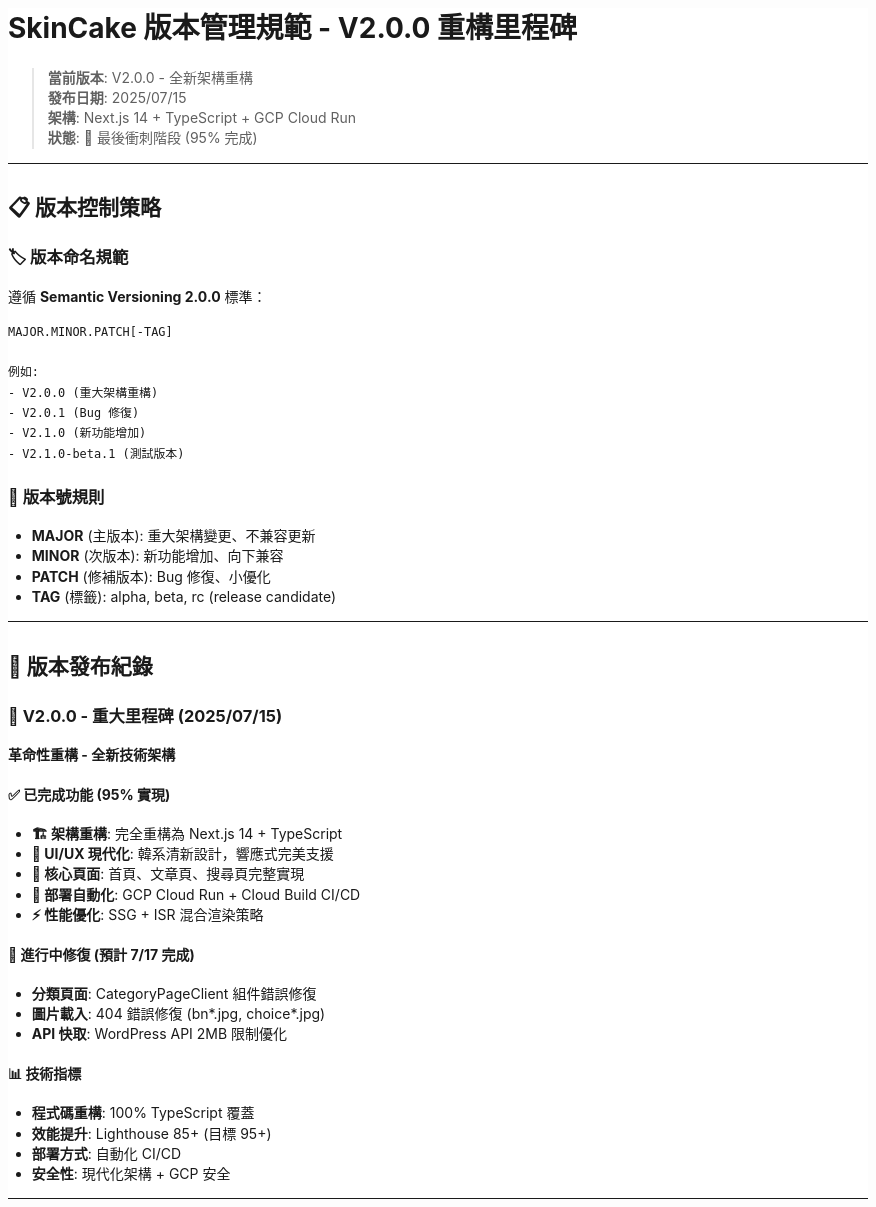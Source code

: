 # SkinCake 版本管理規範 - V2.0.0 重構里程碑

> **當前版本**: V2.0.0 - 全新架構重構  
> **發布日期**: 2025/07/15  
> **架構**: Next.js 14 + TypeScript + GCP Cloud Run  
> **狀態**: 🚧 最後衝刺階段 (95% 完成)  

---

## 📋 **版本控制策略**

### 🏷️ **版本命名規範**
遵循 **Semantic Versioning 2.0.0** 標準：
```
MAJOR.MINOR.PATCH[-TAG]

例如:
- V2.0.0 (重大架構重構)
- V2.0.1 (Bug 修復)
- V2.1.0 (新功能增加)
- V2.1.0-beta.1 (測試版本)
```

### 🔢 **版本號規則**
- **MAJOR** (主版本): 重大架構變更、不兼容更新
- **MINOR** (次版本): 新功能增加、向下兼容
- **PATCH** (修補版本): Bug 修復、小優化
- **TAG** (標籤): alpha, beta, rc (release candidate)

---

## 🎯 **版本發布紀錄**

### 🎉 **V2.0.0 - 重大里程碑** (2025/07/15)
**革命性重構 - 全新技術架構**

#### ✅ **已完成功能** (95% 實現)
- **🏗️ 架構重構**: 完全重構為 Next.js 14 + TypeScript
- **🎨 UI/UX 現代化**: 韓系清新設計，響應式完美支援
- **📱 核心頁面**: 首頁、文章頁、搜尋頁完整實現
- **🚀 部署自動化**: GCP Cloud Run + Cloud Build CI/CD
- **⚡ 性能優化**: SSG + ISR 混合渲染策略

#### 🚧 **進行中修復** (預計 7/17 完成)
- **分類頁面**: CategoryPageClient 組件錯誤修復
- **圖片載入**: 404 錯誤修復 (bn*.jpg, choice*.jpg)
- **API 快取**: WordPress API 2MB 限制優化

#### 📊 **技術指標**
- **程式碼重構**: 100% TypeScript 覆蓋
- **效能提升**: Lighthouse 85+ (目標 95+)
- **部署方式**: 自動化 CI/CD
- **安全性**: 現代化架構 + GCP 安全

---